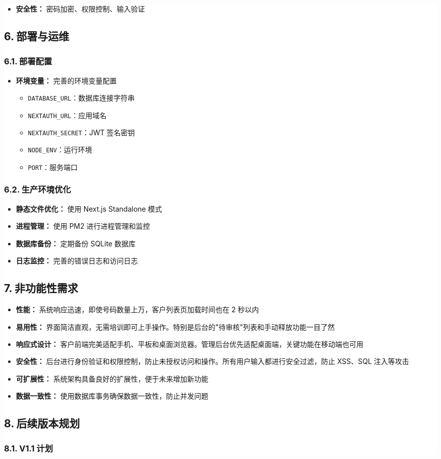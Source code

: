 - **安全性：** 密码加密、权限控制、输入验证
    
      
    

## 6. 部署与运维

  

### 6.1. 部署配置

- **环境变量：** 完善的环境变量配置
    
    - `DATABASE_URL`：数据库连接字符串
        
    - `NEXTAUTH_URL`：应用域名
        
    - `NEXTAUTH_SECRET`：JWT 签名密钥
        
    - `NODE_ENV`：运行环境
        
    - `PORT`：服务端口
        
          
        

### 6.2. 生产环境优化

- **静态文件优化：** 使用 Next.js Standalone 模式
    
- **进程管理：** 使用 PM2 进行进程管理和监控
    
- **数据库备份：** 定期备份 SQLite 数据库
    
- **日志监控：** 完善的错误日志和访问日志
    
      
    

## 7. 非功能性需求

  

- **性能：** 系统响应迅速，即使号码数量上万，客户列表页加载时间也在 2 秒以内
    
- **易用性：** 界面简洁直观，无需培训即可上手操作。特别是后台的"待审核"列表和手动释放功能一目了然
    
- **响应式设计：** 客户前端完美适配手机、平板和桌面浏览器。管理后台优先适配桌面端，关键功能在移动端也可用
    
- **安全性：** 后台进行身份验证和权限控制，防止未授权访问和操作。所有用户输入都进行安全过滤，防止 XSS、SQL 注入等攻击
    
- **可扩展性：** 系统架构具备良好的扩展性，便于未来增加新功能
    
- **数据一致性：** 使用数据库事务确保数据一致性，防止并发问题
    
      
    

## 8. 后续版本规划

  

### 8.1. V1.1 计划
